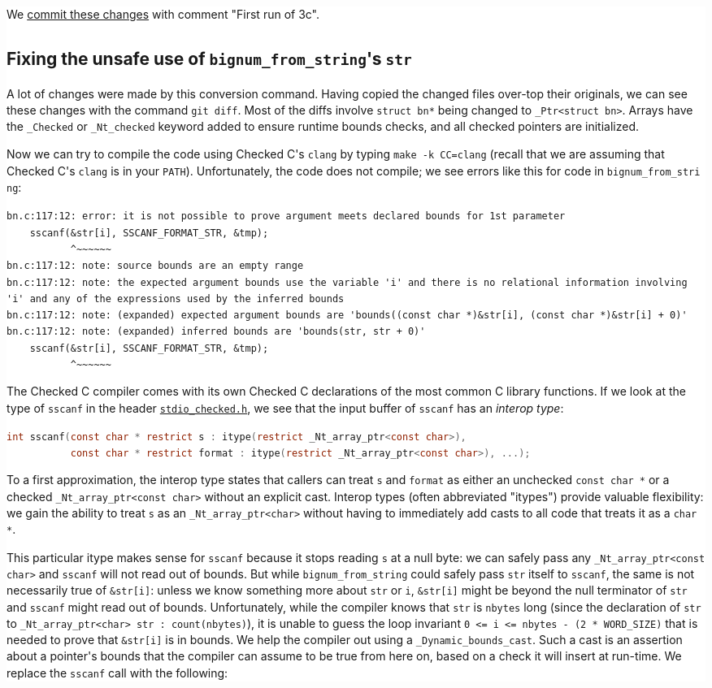 We <a href="https://github.com/correctcomputation/checkedc-tiny-bignum-c/commit/4a5569ad90775ac7a345b938dde97fd729389808" data-commit-subject="First run of 3c">commit these changes</a> with comment "First run of 3c". 

## Fixing the unsafe use of `bignum_from_string`'s `str`

A lot of changes were made by this conversion command. Having copied the changed files over-top their originals, we can see these changes with the command `git diff`. Most of the diffs involve `struct bn*` being changed to `_Ptr<struct bn>`. Arrays have the `_Checked` or `_Nt_checked` keyword added to ensure runtime bounds checks, and all checked pointers are initialized.

Now we can try to compile the code using Checked C's `clang` by typing `make -k CC=clang` (recall that we are assuming that Checked C's `clang` is in your `PATH`). Unfortunately, the code does not compile; we see errors like this for code in `bignum_from_string`:

```
bn.c:117:12: error: it is not possible to prove argument meets declared bounds for 1st parameter
    sscanf(&str[i], SSCANF_FORMAT_STR, &tmp);
           ^~~~~~~
bn.c:117:12: note: source bounds are an empty range
bn.c:117:12: note: the expected argument bounds use the variable 'i' and there is no relational information involving 'i' and any of the expressions used by the inferred bounds
bn.c:117:12: note: (expanded) expected argument bounds are 'bounds((const char *)&str[i], (const char *)&str[i] + 0)'
bn.c:117:12: note: (expanded) inferred bounds are 'bounds(str, str + 0)'
    sscanf(&str[i], SSCANF_FORMAT_STR, &tmp);
           ^~~~~~~
```

The Checked C compiler comes with its own Checked C declarations of the most common C library functions. If we look at the type of `sscanf` in the header [`stdio_checked.h`](https://github.com/microsoft/checkedc/blob/master/include/stdio_checked.h#L106), we see that the input buffer of `sscanf` has an *interop type*:

```c
int sscanf(const char * restrict s : itype(restrict _Nt_array_ptr<const char>),
           const char * restrict format : itype(restrict _Nt_array_ptr<const char>), ...);
```

To a first approximation, the interop type states that callers can treat `s` and `format` as either an unchecked `const char *` or a checked `_Nt_array_ptr<const char>` without an explicit cast. Interop types (often abbreviated "itypes") provide valuable flexibility: we gain the ability to treat `s` as an `_Nt_array_ptr<char>` without having to immediately add casts to all code that treats it as a `char *`.

This particular itype makes sense for `sscanf` because it stops reading `s` at a null byte: we can safely pass any `_Nt_array_ptr<const char>` and `sscanf` will not read out of bounds. But while `bignum_from_string` could safely pass `str` itself to `sscanf`, the same is not necessarily true of `&str[i]`: unless we know something more about `str` or `i`, `&str[i]` might be beyond the null terminator of `str` and `sscanf` might read out of bounds. Unfortunately, while the compiler knows that `str` is `nbytes` long (since the declaration of `str` to `_Nt_array_ptr<char> str : count(nbytes)`), it is unable to guess the loop invariant `0 <= i <= nbytes - (2 * WORD_SIZE)` that is needed to prove that `&str[i]` is in bounds. We help the compiler out using a `_Dynamic_bounds_cast`. Such a cast is an assertion about a pointer's bounds that the compiler can assume to be true from here on, based on a check it will insert at run-time. We replace the `sscanf` call with the following:
